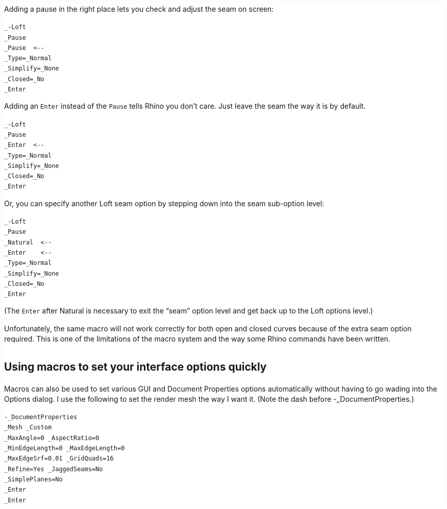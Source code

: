 Adding a pause in the right place lets you check and adjust the seam on screen:

```
_-Loft
_Pause
_Pause  <--
_Type=_Normal
_Simplify=_None
_Closed=_No
_Enter
```

Adding an `Enter` instead of the `Pause` tells Rhino you don’t care. Just leave the seam the way it is by default.

```
_-Loft
_Pause
_Enter  <--
_Type=_Normal
_Simplify=_None
_Closed=_No
_Enter
```

Or, you can specify another Loft seam option by stepping down into the seam sub-option level:

```
_-Loft
_Pause
_Natural  <--
_Enter    <--
_Type=_Normal
_Simplify=_None
_Closed=_No
_Enter
```

(The `Enter` after Natural is necessary to exit the “seam” option level and get back up to the Loft options level.)

Unfortunately, the same macro will not work correctly for both open and closed curves because of the extra seam option required.  This is one of the limitations of the macro system and the way some Rhino commands have been written.


## Using macros to set your interface options quickly

Macros can also be used to set various GUI and Document Properties options automatically without having to go wading into the Options dialog.  I use the following to set the render mesh the way I want it. (Note the dash before -_DocumentProperties.)

```
-_DocumentProperties
_Mesh _Custom
_MaxAngle=0 _AspectRatio=0
_MinEdgeLength=0 _MaxEdgeLength=0
_MaxEdgeSrf=0.01 _GridQuads=16
_Refine=Yes _JaggedSeams=No
_SimplePlanes=No
_Enter
_Enter
```
